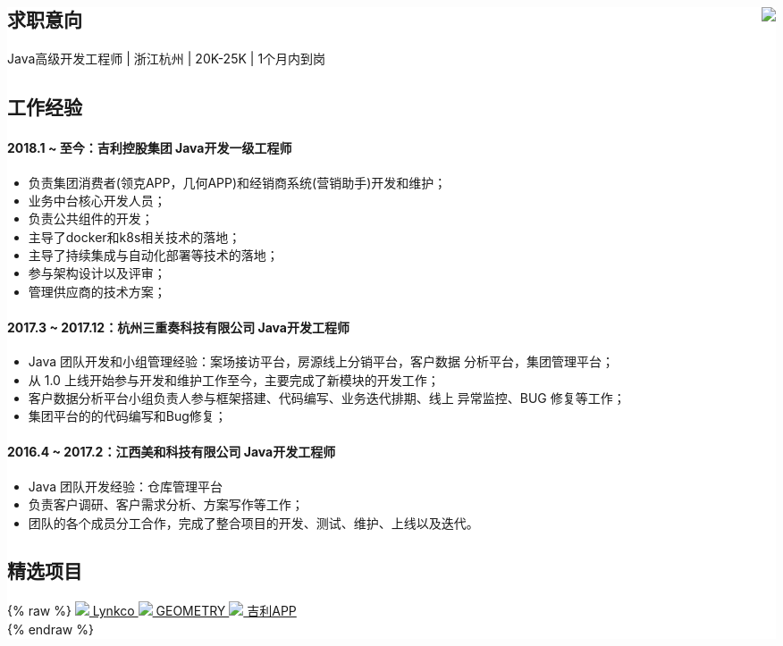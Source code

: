 <a href="https://github.com/WinterChenS"><img align='right' src="https://github-readme-stats.vercel.app/api?username=WinterChenS&show_icons=true"></a>

## <i class="fa fa-coffee"></i> 求职意向

Java高级开发工程师 | 浙江杭州 | 20K-25K | 1个月内到岗


## <i class="fas fa-user-tie"></i> 工作经验


#### 2018.1 ~ 至今：吉利控股集团   Java开发一级工程师

- 负责集团消费者(领克APP，几何APP)和经销商系统(营销助手)开发和维护；
- 业务中台核心开发人员；
- 负责公共组件的开发；
- 主导了docker和k8s相关技术的落地；
- 主导了持续集成与自动化部署等技术的落地；
- 参与架构设计以及评审；
- 管理供应商的技术方案；



#### 2017.3 ~ 2017.12：杭州三重奏科技有限公司   Java开发工程师

- Java 团队开发和小组管理经验：案场接访平台，房源线上分销平台，客户数据 分析平台，集团管理平台；
- 从 1.0 上线开始参与开发和维护工作至今，主要完成了新模块的开发工作；
- 客户数据分析平台小组负责人参与框架搭建、代码编写、业务迭代排期、线上 异常监控、BUG 修复等工作；
- 集团平台的的代码编写和Bug修复；

#### 2016.4 ~ 2017.2：江西美和科技有限公司   Java开发工程师

- Java 团队开发经验：仓库管理平台
- 负责客户调研、客户需求分析、方案写作等工作；
- 团队的各个成员分工合作，完成了整合项目的开发、测试、维护、上线以及迭代。


## <i class="fas fa-award"></i> 精选项目


{% raw %}
<btns rounded>
<a href='https://apps.apple.com/cn/app/lynkco/id1305517667'>
  <img src='http://img.winterchen.com/lynkco-logo.png'>
  Lynkco
</a>
<a href='https://apps.apple.com/cn/app/geometry/id1456960408'>
  <img src='http://img.winterchen.com/geometry-logo.png'>
  GEOMETRY
</a>
<a href='#'>
  <img src='http://img.winterchen.com/geely-logo.png'>
  吉利APP
</a>
</btns><br>
{% endraw %}
